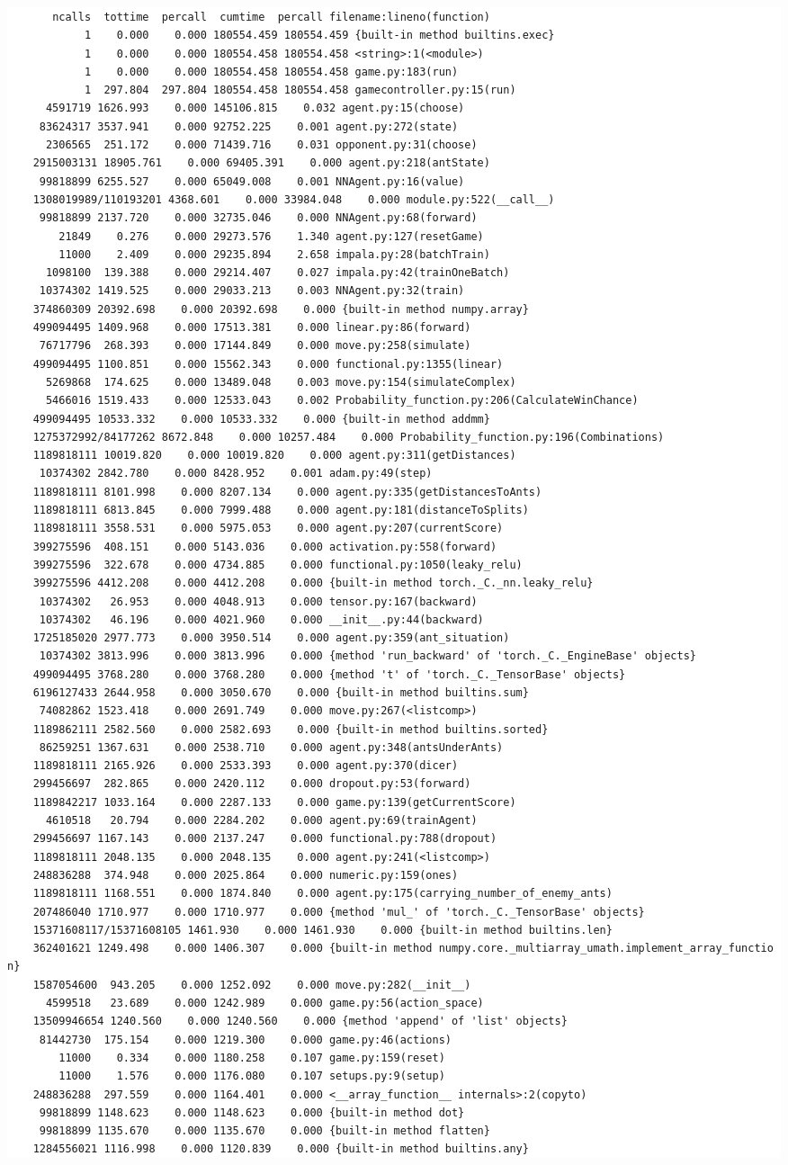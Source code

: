            ncalls  tottime  percall  cumtime  percall filename:lineno(function)
                1    0.000    0.000 180554.459 180554.459 {built-in method builtins.exec}
                1    0.000    0.000 180554.458 180554.458 <string>:1(<module>)
                1    0.000    0.000 180554.458 180554.458 game.py:183(run)
                1  297.804  297.804 180554.458 180554.458 gamecontroller.py:15(run)
          4591719 1626.993    0.000 145106.815    0.032 agent.py:15(choose)
         83624317 3537.941    0.000 92752.225    0.001 agent.py:272(state)
          2306565  251.172    0.000 71439.716    0.031 opponent.py:31(choose)
        2915003131 18905.761    0.000 69405.391    0.000 agent.py:218(antState)
         99818899 6255.527    0.000 65049.008    0.001 NNAgent.py:16(value)
        1308019989/110193201 4368.601    0.000 33984.048    0.000 module.py:522(__call__)
         99818899 2137.720    0.000 32735.046    0.000 NNAgent.py:68(forward)
            21849    0.276    0.000 29273.576    1.340 agent.py:127(resetGame)
            11000    2.409    0.000 29235.894    2.658 impala.py:28(batchTrain)
          1098100  139.388    0.000 29214.407    0.027 impala.py:42(trainOneBatch)
         10374302 1419.525    0.000 29033.213    0.003 NNAgent.py:32(train)
        374860309 20392.698    0.000 20392.698    0.000 {built-in method numpy.array}
        499094495 1409.968    0.000 17513.381    0.000 linear.py:86(forward)
         76717796  268.393    0.000 17144.849    0.000 move.py:258(simulate)
        499094495 1100.851    0.000 15562.343    0.000 functional.py:1355(linear)
          5269868  174.625    0.000 13489.048    0.003 move.py:154(simulateComplex)
          5466016 1519.433    0.000 12533.043    0.002 Probability_function.py:206(CalculateWinChance)
        499094495 10533.332    0.000 10533.332    0.000 {built-in method addmm}
        1275372992/84177262 8672.848    0.000 10257.484    0.000 Probability_function.py:196(Combinations)
        1189818111 10019.820    0.000 10019.820    0.000 agent.py:311(getDistances)
         10374302 2842.780    0.000 8428.952    0.001 adam.py:49(step)
        1189818111 8101.998    0.000 8207.134    0.000 agent.py:335(getDistancesToAnts)
        1189818111 6813.845    0.000 7999.488    0.000 agent.py:181(distanceToSplits)
        1189818111 3558.531    0.000 5975.053    0.000 agent.py:207(currentScore)
        399275596  408.151    0.000 5143.036    0.000 activation.py:558(forward)
        399275596  322.678    0.000 4734.885    0.000 functional.py:1050(leaky_relu)
        399275596 4412.208    0.000 4412.208    0.000 {built-in method torch._C._nn.leaky_relu}
         10374302   26.953    0.000 4048.913    0.000 tensor.py:167(backward)
         10374302   46.196    0.000 4021.960    0.000 __init__.py:44(backward)
        1725185020 2977.773    0.000 3950.514    0.000 agent.py:359(ant_situation)
         10374302 3813.996    0.000 3813.996    0.000 {method 'run_backward' of 'torch._C._EngineBase' objects}
        499094495 3768.280    0.000 3768.280    0.000 {method 't' of 'torch._C._TensorBase' objects}
        6196127433 2644.958    0.000 3050.670    0.000 {built-in method builtins.sum}
         74082862 1523.418    0.000 2691.749    0.000 move.py:267(<listcomp>)
        1189862111 2582.560    0.000 2582.693    0.000 {built-in method builtins.sorted}
         86259251 1367.631    0.000 2538.710    0.000 agent.py:348(antsUnderAnts)
        1189818111 2165.926    0.000 2533.393    0.000 agent.py:370(dicer)
        299456697  282.865    0.000 2420.112    0.000 dropout.py:53(forward)
        1189842217 1033.164    0.000 2287.133    0.000 game.py:139(getCurrentScore)
          4610518   20.794    0.000 2284.202    0.000 agent.py:69(trainAgent)
        299456697 1167.143    0.000 2137.247    0.000 functional.py:788(dropout)
        1189818111 2048.135    0.000 2048.135    0.000 agent.py:241(<listcomp>)
        248836288  374.948    0.000 2025.864    0.000 numeric.py:159(ones)
        1189818111 1168.551    0.000 1874.840    0.000 agent.py:175(carrying_number_of_enemy_ants)
        207486040 1710.977    0.000 1710.977    0.000 {method 'mul_' of 'torch._C._TensorBase' objects}
        15371608117/15371608105 1461.930    0.000 1461.930    0.000 {built-in method builtins.len}
        362401621 1249.498    0.000 1406.307    0.000 {built-in method numpy.core._multiarray_umath.implement_array_function}
        1587054600  943.205    0.000 1252.092    0.000 move.py:282(__init__)
          4599518   23.689    0.000 1242.989    0.000 game.py:56(action_space)
        13509946654 1240.560    0.000 1240.560    0.000 {method 'append' of 'list' objects}
         81442730  175.154    0.000 1219.300    0.000 game.py:46(actions)
            11000    0.334    0.000 1180.258    0.107 game.py:159(reset)
            11000    1.576    0.000 1176.080    0.107 setups.py:9(setup)
        248836288  297.559    0.000 1164.401    0.000 <__array_function__ internals>:2(copyto)
         99818899 1148.623    0.000 1148.623    0.000 {built-in method dot}
         99818899 1135.670    0.000 1135.670    0.000 {built-in method flatten}
        1284556021 1116.998    0.000 1120.839    0.000 {built-in method builtins.any}